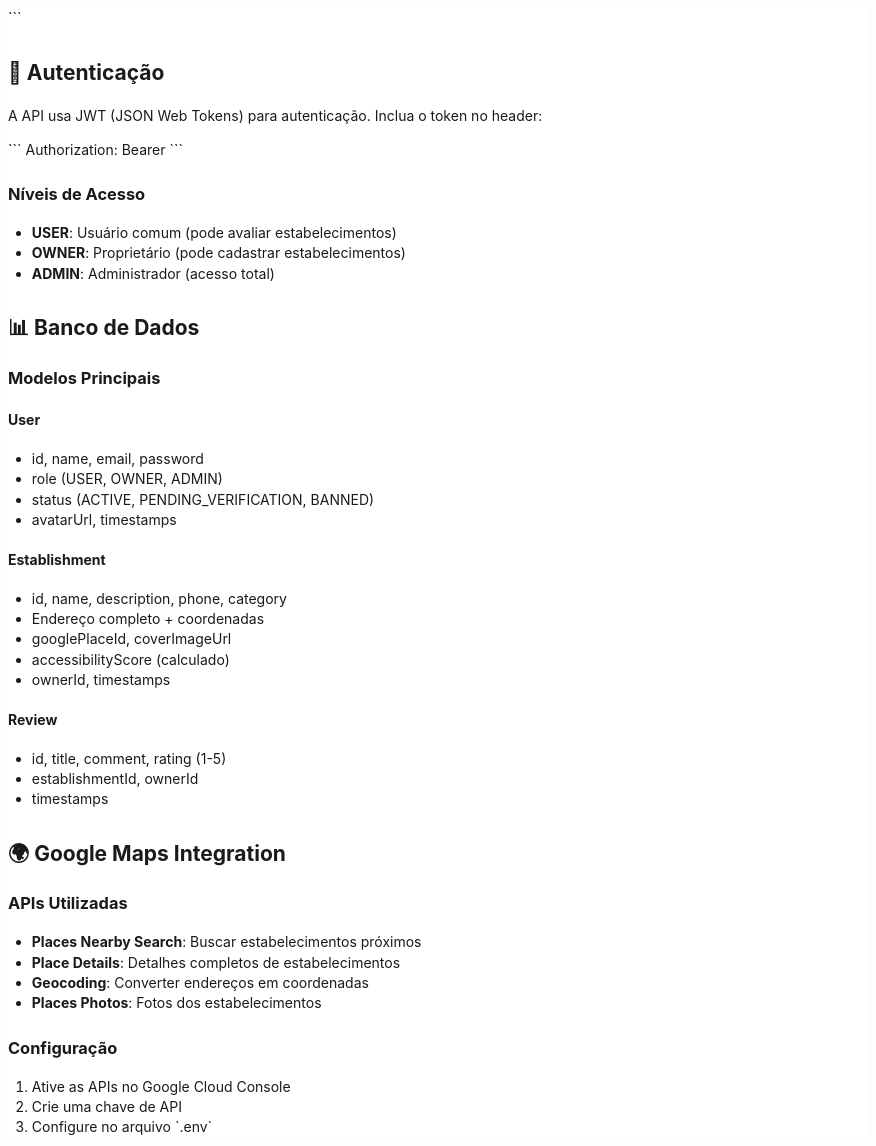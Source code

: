 \`\`\`

## 🔐 Autenticação

A API usa JWT (JSON Web Tokens) para autenticação. Inclua o token no header:

\`\`\`
Authorization: Bearer <seu-jwt-token>
\`\`\`

### Níveis de Acesso
- **USER**: Usuário comum (pode avaliar estabelecimentos)
- **OWNER**: Proprietário (pode cadastrar estabelecimentos)
- **ADMIN**: Administrador (acesso total)

## 📊 Banco de Dados

### Modelos Principais

#### User
- id, name, email, password
- role (USER, OWNER, ADMIN)
- status (ACTIVE, PENDING_VERIFICATION, BANNED)
- avatarUrl, timestamps

#### Establishment
- id, name, description, phone, category
- Endereço completo + coordenadas
- googlePlaceId, coverImageUrl
- accessibilityScore (calculado)
- ownerId, timestamps

#### Review
- id, title, comment, rating (1-5)
- establishmentId, ownerId
- timestamps

## 🌍 Google Maps Integration

### APIs Utilizadas
- **Places Nearby Search**: Buscar estabelecimentos próximos
- **Place Details**: Detalhes completos de estabelecimentos
- **Geocoding**: Converter endereços em coordenadas
- **Places Photos**: Fotos dos estabelecimentos

### Configuração
1. Ative as APIs no Google Cloud Console
2. Crie uma chave de API
3. Configure no arquivo \`.env\`
